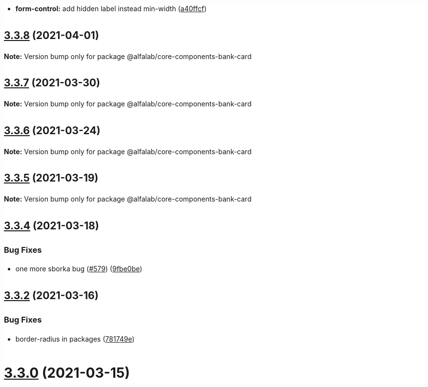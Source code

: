 -   **form-control:** add hidden label instead min-width ([a40ffcf](https://github.com/core-ds/core-components/commit/a40ffcf149282c83a834587a9486bc09b2929f90))

## [3.3.8](https://github.com/core-ds/core-components/compare/@alfalab/core-components-bank-card@3.3.7...@alfalab/core-components-bank-card@3.3.8) (2021-04-01)

**Note:** Version bump only for package @alfalab/core-components-bank-card

## [3.3.7](https://github.com/core-ds/core-components/compare/@alfalab/core-components-bank-card@3.3.6...@alfalab/core-components-bank-card@3.3.7) (2021-03-30)

**Note:** Version bump only for package @alfalab/core-components-bank-card

## [3.3.6](https://github.com/core-ds/core-components/compare/@alfalab/core-components-bank-card@3.3.5...@alfalab/core-components-bank-card@3.3.6) (2021-03-24)

**Note:** Version bump only for package @alfalab/core-components-bank-card

## [3.3.5](https://github.com/core-ds/core-components/compare/@alfalab/core-components-bank-card@3.3.4...@alfalab/core-components-bank-card@3.3.5) (2021-03-19)

**Note:** Version bump only for package @alfalab/core-components-bank-card

## [3.3.4](https://github.com/core-ds/core-components/compare/@alfalab/core-components-bank-card@3.3.2...@alfalab/core-components-bank-card@3.3.4) (2021-03-18)

### Bug Fixes

-   one more sborka bug ([#579](https://github.com/core-ds/core-components/issues/579)) ([9fbe0be](https://github.com/core-ds/core-components/commit/9fbe0beca56ec5971de78b3f6cda25305b260efc))

## [3.3.2](https://github.com/core-ds/core-components/compare/@alfalab/core-components-bank-card@3.3.0...@alfalab/core-components-bank-card@3.3.2) (2021-03-16)

### Bug Fixes

-   border-radius in packages ([781749e](https://github.com/core-ds/core-components/commit/781749ef38aefd5a6707ac56d2e297dce9f3e073))

# [3.3.0](https://github.com/core-ds/core-components/compare/@alfalab/core-components-bank-card@3.2.9...@alfalab/core-components-bank-card@3.3.0) (2021-03-15)
